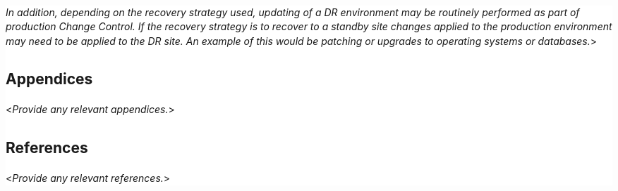 _In addition, depending on the recovery strategy used, updating of a DR environment may be routinely performed as part of production Change Control. If the recovery strategy is to recover to a standby site changes applied to the production environment may need to be applied to the DR site. An example of this would be patching or upgrades to operating systems or databases._>


## Appendices

<_Provide any relevant appendices._>


## References

<_Provide any relevant references._>
